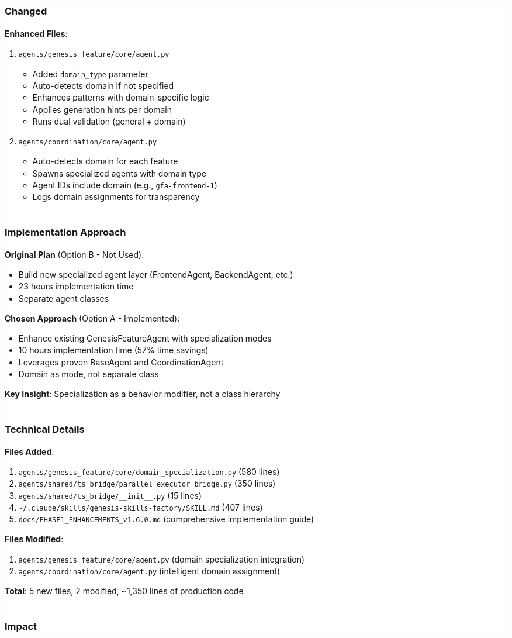 
### Changed

**Enhanced Files**:
1. `agents/genesis_feature/core/agent.py`
   - Added `domain_type` parameter
   - Auto-detects domain if not specified
   - Enhances patterns with domain-specific logic
   - Applies generation hints per domain
   - Runs dual validation (general + domain)

2. `agents/coordination/core/agent.py`
   - Auto-detects domain for each feature
   - Spawns specialized agents with domain type
   - Agent IDs include domain (e.g., `gfa-frontend-1`)
   - Logs domain assignments for transparency

---

### Implementation Approach

**Original Plan** (Option B - Not Used):
- Build new specialized agent layer (FrontendAgent, BackendAgent, etc.)
- 23 hours implementation time
- Separate agent classes

**Chosen Approach** (Option A - Implemented):
- Enhance existing GenesisFeatureAgent with specialization modes
- 10 hours implementation time (57% time savings)
- Leverages proven BaseAgent and CoordinationAgent
- Domain as mode, not separate class

**Key Insight**: Specialization as a behavior modifier, not a class hierarchy

---

### Technical Details

**Files Added**:
1. `agents/genesis_feature/core/domain_specialization.py` (580 lines)
2. `agents/shared/ts_bridge/parallel_executor_bridge.py` (350 lines)
3. `agents/shared/ts_bridge/__init__.py` (15 lines)
4. `~/.claude/skills/genesis-skills-factory/SKILL.md` (407 lines)
5. `docs/PHASE1_ENHANCEMENTS_v1.6.0.md` (comprehensive implementation guide)

**Files Modified**:
1. `agents/genesis_feature/core/agent.py` (domain specialization integration)
2. `agents/coordination/core/agent.py` (intelligent domain assignment)

**Total**: 5 new files, 2 modified, ~1,350 lines of production code

---

### Impact
